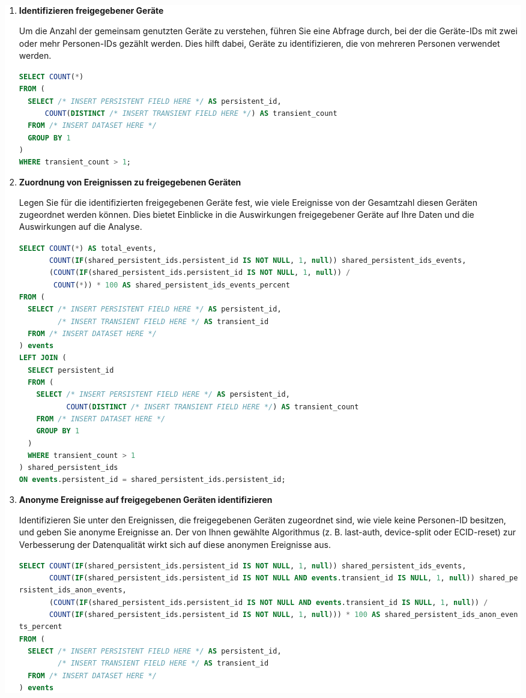 1. **Identifizieren freigegebener Geräte**

   Um die Anzahl der gemeinsam genutzten Geräte zu verstehen, führen Sie eine Abfrage durch, bei der die Geräte-IDs mit zwei oder mehr Personen-IDs gezählt werden. Dies hilft dabei, Geräte zu identifizieren, die von mehreren Personen verwendet werden.

   ```sql
   SELECT COUNT(*)
   FROM (
     SELECT /* INSERT PERSISTENT FIELD HERE */ AS persistent_id,
         COUNT(DISTINCT /* INSERT TRANSIENT FIELD HERE */) AS transient_count
     FROM /* INSERT DATASET HERE */
     GROUP BY 1
   )
   WHERE transient_count > 1; 
   ```


2. **Zuordnung von Ereignissen zu freigegebenen Geräten**

   Legen Sie für die identifizierten freigegebenen Geräte fest, wie viele Ereignisse von der Gesamtzahl diesen Geräten zugeordnet werden können. Dies bietet Einblicke in die Auswirkungen freigegebener Geräte auf Ihre Daten und die Auswirkungen auf die Analyse.

   ```sql
   SELECT COUNT(*) AS total_events,
          COUNT(IF(shared_persistent_ids.persistent_id IS NOT NULL, 1, null)) shared_persistent_ids_events,
          (COUNT(IF(shared_persistent_ids.persistent_id IS NOT NULL, 1, null)) /
           COUNT(*)) * 100 AS shared_persistent_ids_events_percent
   FROM (
     SELECT /* INSERT PERSISTENT FIELD HERE */ AS persistent_id,
            /* INSERT TRANSIENT FIELD HERE */ AS transient_id
     FROM /* INSERT DATASET HERE */
   ) events
   LEFT JOIN (
     SELECT persistent_id
     FROM (
       SELECT /* INSERT PERSISTENT FIELD HERE */ AS persistent_id,
              COUNT(DISTINCT /* INSERT TRANSIENT FIELD HERE */) AS transient_count
       FROM /* INSERT DATASET HERE */
       GROUP BY 1
     )
     WHERE transient_count > 1
   ) shared_persistent_ids
   ON events.persistent_id = shared_persistent_ids.persistent_id; 
   ```

3. **Anonyme Ereignisse auf freigegebenen Geräten identifizieren**

   Identifizieren Sie unter den Ereignissen, die freigegebenen Geräten zugeordnet sind, wie viele keine Personen-ID besitzen, und geben Sie anonyme Ereignisse an. Der von Ihnen gewählte Algorithmus (z. B. last-auth, device-split oder ECID-reset) zur Verbesserung der Datenqualität wirkt sich auf diese anonymen Ereignisse aus.

   ```sql
   SELECT COUNT(IF(shared_persistent_ids.persistent_id IS NOT NULL, 1, null)) shared_persistent_ids_events,
          COUNT(IF(shared_persistent_ids.persistent_id IS NOT NULL AND events.transient_id IS NULL, 1, null)) shared_persistent_ids_anon_events,
          (COUNT(IF(shared_persistent_ids.persistent_id IS NOT NULL AND events.transient_id IS NULL, 1, null)) /
          COUNT(IF(shared_persistent_ids.persistent_id IS NOT NULL, 1, null))) * 100 AS shared_persistent_ids_anon_events_percent
   FROM (
     SELECT /* INSERT PERSISTENT FIELD HERE */ AS persistent_id,
            /* INSERT TRANSIENT FIELD HERE */ AS transient_id
     FROM /* INSERT DATASET HERE */ 
   ) events
   ```
